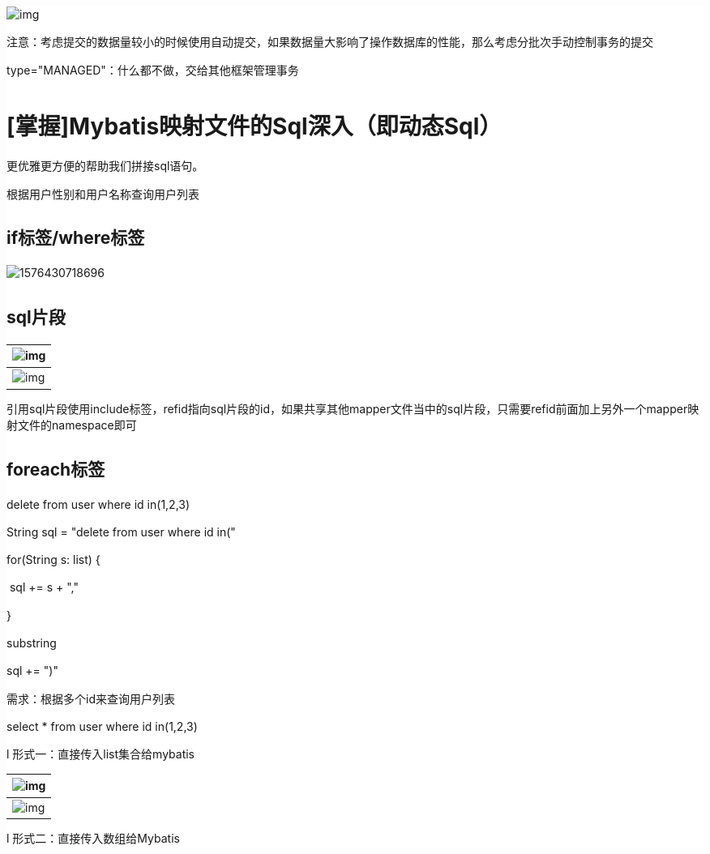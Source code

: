 ![img](../img-folder/MyBatis/wps132.jpg) 

注意：考虑提交的数据量较小的时候使用自动提交，如果数据量大影响了操作数据库的性能，那么考虑分批次手动控制事务的提交

type="MANAGED"：什么都不做，交给其他框架管理事务



# **[掌握]Mybatis映射文件的Sql深入（即动态Sql）**

更优雅更方便的帮助我们拼接sql语句。

根据用户性别和用户名称查询用户列表

## **if标签/where标签**

 ![1576430718696](../img-folder/MyBatis/1576430718696.png)

## **sql片段**

| ![img](../img-folder/MyBatis/wps134.jpg) |
| ---------------------------------------- |
| ![img](../img-folder/MyBatis/wps135.jpg) |

引用sql片段使用include标签，refid指向sql片段的id，如果共享其他mapper文件当中的sql片段，只需要refid前面加上另外一个mapper映射文件的namespace即可

## **foreach标签**

delete from user where id in(1,2,3)

String sql = "delete from user where id in("

for(String s: list) {

​	sql += s + ","

}

substring

sql += ")"

需求：根据多个id来查询用户列表

select * from user where id in(1,2,3)

l 形式一：直接传入list集合给mybatis

| ![img](../img-folder/MyBatis/wps136.jpg) |
| ---------------------------------------- |
| ![img](../img-folder/MyBatis/wps137.jpg) |

 

l 形式二：直接传入数组给Mybatis
